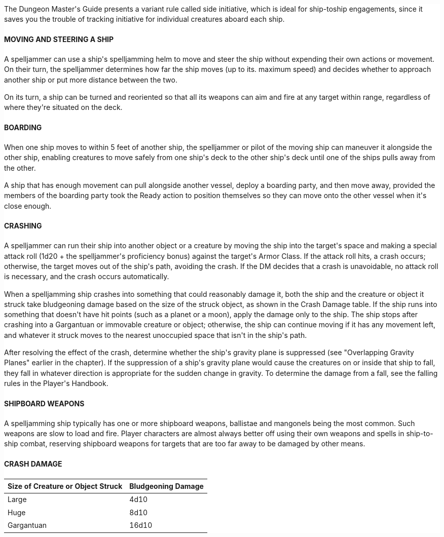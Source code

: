 The Dungeon Master's Guide presents a variant rule called side initiative, which is ideal for ship-toship engagements, since it saves you the trouble of tracking initiative for individual creatures aboard each ship.

#### MOVING AND STEERING A SHIP

A spelljammer can use a ship's spelljamming helm to move and steer the ship without expending their own actions or movement. On their turn, the spelljammer determines how far the ship moves (up to its. maximum speed) and decides whether to approach another ship or put more distance between the two.

On its turn, a ship can be turned and reoriented so that all its weapons can aim and fire at any target within range, regardless of where they're situated on the deck.

#### BOARDING

When one ship moves to within 5 feet of another ship, the spelljammer or pilot of the moving ship can maneuver it alongside the other ship, enabling creatures to move safely from one ship's deck to the other ship's deck until one of the ships pulls away from the other.

A ship that has enough movement can pull alongside another vessel, deploy a boarding party, and then move away, provided the members of the boarding party took the Ready action to position themselves so they can move onto the other vessel when it's close enough.

#### CRASHING

A spelljammer can run their ship into another object or a creature by moving the ship into the target's space and making a special attack roll (1d20 + the spelljammer's proficiency bonus) against the target's Armor Class. If the attack roll hits, a crash occurs; otherwise, the target moves out of the ship's path, avoiding the crash. If the DM decides that a crash is unavoidable, no attack roll is necessary, and the crash occurs automatically.

When a spelljamming ship crashes into something that could reasonably damage it, both the ship and the creature or object it struck take bludgeoning damage based on the size of the struck object, as shown in the Crash Damage table. If the ship runs into something that doesn't have hit points (such as a planet or a moon), apply the damage only to the ship. The ship stops after crashing into a Gargantuan or immovable creature or object; otherwise, the ship can continue moving if it has any movement left, and whatever it struck moves to the nearest unoccupied space that isn't in the ship's path.

After resolving the effect of the crash, determine whether the ship's gravity plane is suppressed (see "Overlapping Gravity Planes" earlier in the chapter). If the suppression of a ship's gravity plane would cause the creatures on or inside that ship to fall, they fall in whatever direction is appropriate for the sudden change in gravity. To determine the damage from a fall, see the falling rules in the Player's Handbook.

#### SHIPBOARD WEAPONS

A spelljamming ship typically has one or more shipboard weapons, ballistae and mangonels being the most common. Such weapons are slow to load and fire. Player characters are almost always better off using their own weapons and spells in ship-to-ship combat, reserving shipboard weapons for targets that are too far away to be damaged by other means.

#### CRASH DAMAGE

| Size of Creature or Object Struck | Bludgeoning Damage |
| --- | --- |
| Large | 4d10 |
| Huge | 8d10 |
| Gargantuan | 16d10 |
